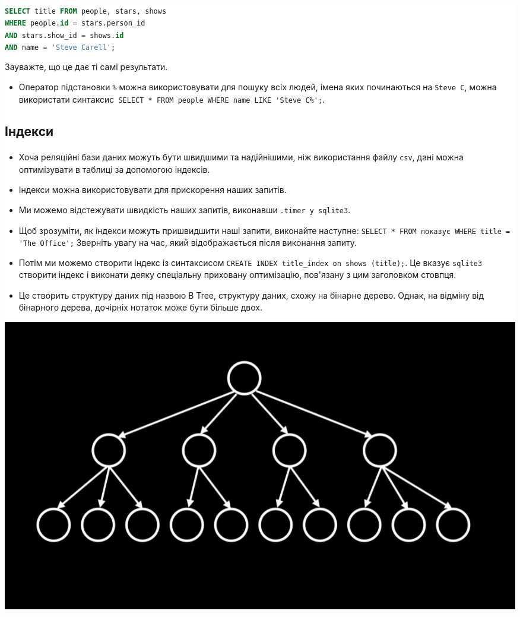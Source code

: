 ```sql
SELECT title FROM people, stars, shows
WHERE people.id = stars.person_id
AND stars.show_id = shows.id
AND name = 'Steve Carell';
```

Зауважте, що це дає ті самі результати.

- Оператор підстановки `%` можна використовувати для пошуку всіх людей, імена яких починаються на `Steve C`, можна використати синтаксис` SELECT * FROM people WHERE name LIKE 'Steve C%';`.

## Індекси

- Хоча реляційні бази даних можуть бути швидшими та надійнішими, ніж використання файлу `csv`, дані можна оптимізувати в таблиці за допомогою індексів.

- Індекси можна використовувати для прискорення наших запитів.

- Ми можемо відстежувати швидкість наших запитів, виконавши `.timer у sqlite3`.

- Щоб зрозуміти, як індекси можуть пришвидшити наші запити, виконайте наступне: `SELECT * FROM показує WHERE title = 'The Office';` Зверніть увагу на час, який відображається після виконання запиту.

- Потім ми можемо створити індекс із синтаксисом `CREATE INDEX title_index on shows (title);`. Це вказує `sqlite3` створити індекс і виконати деяку спеціальну приховану оптимізацію, пов'язану з цим заголовком стовпця.

- Це створить структуру даних під назвою B Tree, структуру даних, схожу на бінарне дерево. Однак, на відміну від бінарного дерева, дочірніх нотаток може бути більше двох.

<img src="../_images/b-tree.png">
